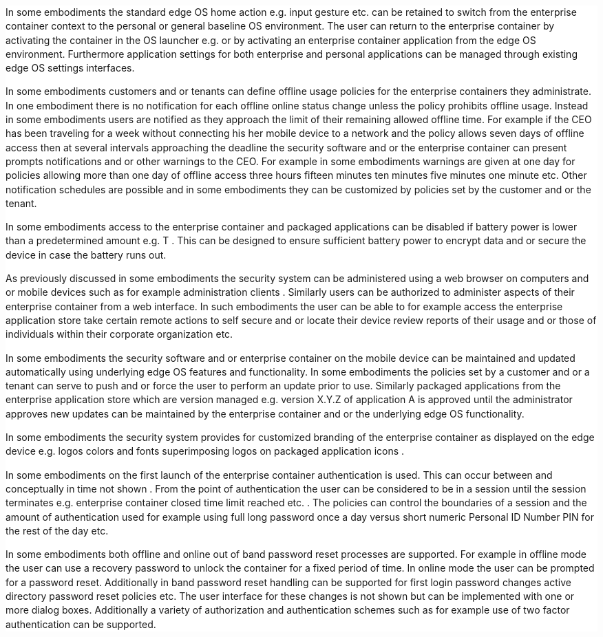 In some embodiments the standard edge OS home action e.g. input gesture etc. can be retained to switch from the enterprise container context to the personal or general baseline OS environment. The user can return to the enterprise container by activating the container in the OS launcher e.g. or by activating an enterprise container application from the edge OS environment. Furthermore application settings for both enterprise and personal applications can be managed through existing edge OS settings interfaces.

In some embodiments customers and or tenants can define offline usage policies for the enterprise containers they administrate. In one embodiment there is no notification for each offline online status change unless the policy prohibits offline usage. Instead in some embodiments users are notified as they approach the limit of their remaining allowed offline time. For example if the CEO has been traveling for a week without connecting his her mobile device to a network and the policy allows seven days of offline access then at several intervals approaching the deadline the security software and or the enterprise container can present prompts notifications and or other warnings to the CEO. For example in some embodiments warnings are given at one day for policies allowing more than one day of offline access three hours fifteen minutes ten minutes five minutes one minute etc. Other notification schedules are possible and in some embodiments they can be customized by policies set by the customer and or the tenant.

In some embodiments access to the enterprise container and packaged applications can be disabled if battery power is lower than a predetermined amount e.g. T . This can be designed to ensure sufficient battery power to encrypt data and or secure the device in case the battery runs out.

As previously discussed in some embodiments the security system can be administered using a web browser on computers and or mobile devices such as for example administration clients . Similarly users can be authorized to administer aspects of their enterprise container from a web interface. In such embodiments the user can be able to for example access the enterprise application store take certain remote actions to self secure and or locate their device review reports of their usage and or those of individuals within their corporate organization etc.

In some embodiments the security software and or enterprise container on the mobile device can be maintained and updated automatically using underlying edge OS features and functionality. In some embodiments the policies set by a customer and or a tenant can serve to push and or force the user to perform an update prior to use. Similarly packaged applications from the enterprise application store which are version managed e.g. version X.Y.Z of application A is approved until the administrator approves new updates can be maintained by the enterprise container and or the underlying edge OS functionality.

In some embodiments the security system provides for customized branding of the enterprise container as displayed on the edge device e.g. logos colors and fonts superimposing logos on packaged application icons .

In some embodiments on the first launch of the enterprise container authentication is used. This can occur between and conceptually in time not shown . From the point of authentication the user can be considered to be in a session until the session terminates e.g. enterprise container closed time limit reached etc. . The policies can control the boundaries of a session and the amount of authentication used for example using full long password once a day versus short numeric Personal ID Number PIN for the rest of the day etc.

In some embodiments both offline and online out of band password reset processes are supported. For example in offline mode the user can use a recovery password to unlock the container for a fixed period of time. In online mode the user can be prompted for a password reset. Additionally in band password reset handling can be supported for first login password changes active directory password reset policies etc. The user interface for these changes is not shown but can be implemented with one or more dialog boxes. Additionally a variety of authorization and authentication schemes such as for example use of two factor authentication can be supported.
